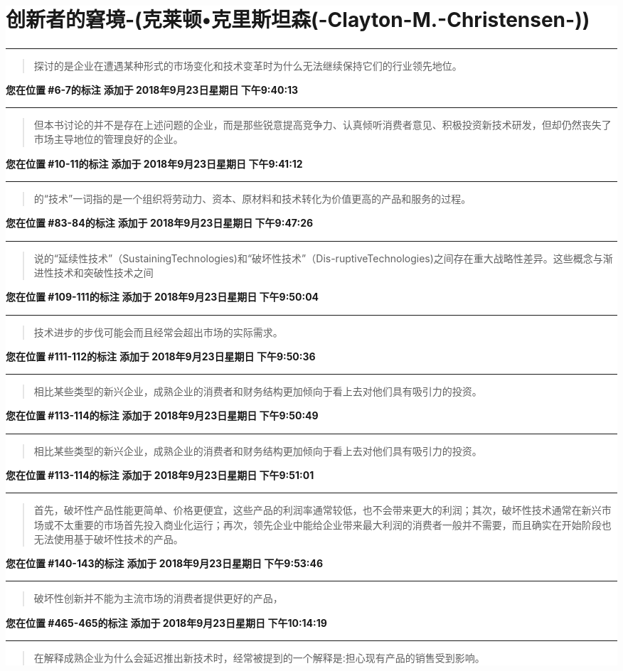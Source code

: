 # 创新者的窘境-(克莱顿•克里斯坦森(-Clayton-M.-Christensen-))

---

> 探讨的是企业在遭遇某种形式的市场变化和技术变革时为什么无法继续保持它们的行业领先地位。

**您在位置 #6-7的标注** **添加于 2018年9月23日星期日 下午9:40:13**

---

> 但本书讨论的并不是存在上述问题的企业，而是那些锐意提高竞争力、认真倾听消费者意见、积极投资新技术研发，但却仍然丧失了市场主导地位的管理良好的企业。

**您在位置 #10-11的标注** **添加于 2018年9月23日星期日 下午9:41:12**

---

> 的“技术”一词指的是一个组织将劳动力、资本、原材料和技术转化为价值更高的产品和服务的过程。

**您在位置 #83-84的标注** **添加于 2018年9月23日星期日 下午9:47:26**

---

> 说的“延续性技术”（SustainingTechnologies)和“破坏性技术”（Dis-ruptiveTechnologies)之间存在重大战略性差异。这些概念与渐进性技术和突破性技术之间

**您在位置 #109-111的标注** **添加于 2018年9月23日星期日 下午9:50:04**

---

> 技术进步的步伐可能会而且经常会超出市场的实际需求。

**您在位置 #111-112的标注** **添加于 2018年9月23日星期日 下午9:50:36**

---

> 相比某些类型的新兴企业，成熟企业的消费者和财务结构更加倾向于看上去对他们具有吸引力的投资。

**您在位置 #113-114的标注** **添加于 2018年9月23日星期日 下午9:50:49**

---

> 相比某些类型的新兴企业，成熟企业的消费者和财务结构更加倾向于看上去对他们具有吸引力的投资。

**您在位置 #113-114的标注** **添加于 2018年9月23日星期日 下午9:51:01**

---

> 首先，破坏性产品性能更简单、价格更便宜，这些产品的利润率通常较低，也不会带来更大的利润；其次，破坏性技术通常在新兴市场或不太重要的市场首先投入商业化运行；再次，领先企业中能给企业带来最大利润的消费者一般并不需要，而且确实在开始阶段也无法使用基于破坏性技术的产品。

**您在位置 #140-143的标注** **添加于 2018年9月23日星期日 下午9:53:46**

---

> 破坏性创新并不能为主流市场的消费者提供更好的产品，

**您在位置 #465-465的标注** **添加于 2018年9月23日星期日 下午10:14:19**

---

> 在解释成熟企业为什么会延迟推出新技术时，经常被提到的一个解释是:担心现有产品的销售受到影响。
